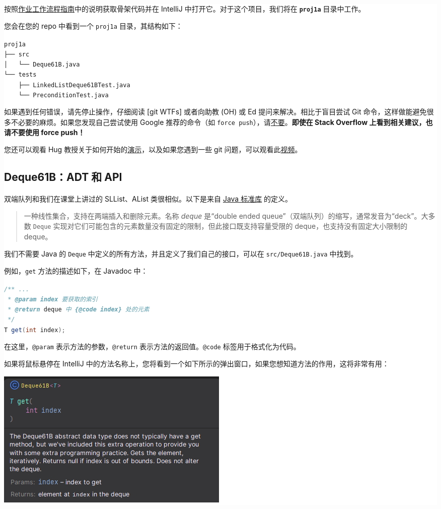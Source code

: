 按照[作业工作流程指南](../guides/assignment-workflow#assignment-workflow)中的说明获取骨架代码并在 IntelliJ 中打开它。对于这个项目，我们将在 **`proj1a`** 目录中工作。

您会在您的 repo 中看到一个 `proj1a` 目录，其结构如下：

```text
proj1a
├── src
│   └── Deque61B.java
└── tests
    ├── LinkedListDeque61BTest.java
    └── PreconditionTest.java
```

如果遇到任何错误，请先停止操作，仔细阅读 [git WTFs] 或者向助教 (OH) 或 Ed 提问来解决。相比于盲目尝试 Git 命令，这样做能避免很多不必要的麻烦。如果您发现自己尝试使用 Google 推荐的命令（如 `force push`），请[不要](https://twitter.com/heathercmiller/status/526770571728531456)。**即使在 Stack Overflow 上看到相关建议，也请不要使用 force push！**

您还可以观看 Hug 教授关于如何开始的[演示](https://www.youtube.com/watch?v=tABtNcN5y0A)，以及如果您遇到一些 git 问题，可以观看此[视频](https://www.youtube.com/watch?v=Squ8TmG5mX0)。

## Deque61B：ADT 和 API
双端队列和我们在课堂上讲过的 SLList、AList 类很相似。以下是来自 [Java 标准库](https://docs.oracle.com/en/java/javase/17/docs/api/java.base/java/util/Deque.html) 的定义。

> 一种线性集合，支持在两端插入和删除元素。名称 _deque_ 是“double ended queue”（双端队列）的缩写，通常发音为“deck”。大多数 `Deque` 实现对它们可能包含的元素数量没有固定的限制，但此接口既支持容量受限的 deque，也支持没有固定大小限制的 deque。

我们不需要 Java 的 `Deque` 中定义的所有方法，并且定义了我们自己的接口，可以在 `src/Deque61B.java` 中找到。

例如，`get` 方法的描述如下，在 Javadoc 中：

```java
/** ...
 * @param index 要获取的索引
 * @return deque 中 {@code index} 处的元素
 */
T get(int index);
```

在这里，`@param` 表示方法的参数，`@return` 表示方法的返回值。`@code` 标签用于格式化为代码。

如果将鼠标悬停在 IntelliJ 中的方法名称上，您将看到一个如下所示的弹出窗口，如果您想知道方法的作用，这将非常有用：

![get-javadoc](/img/cs61b/proj1a/get-javadoc.png)
